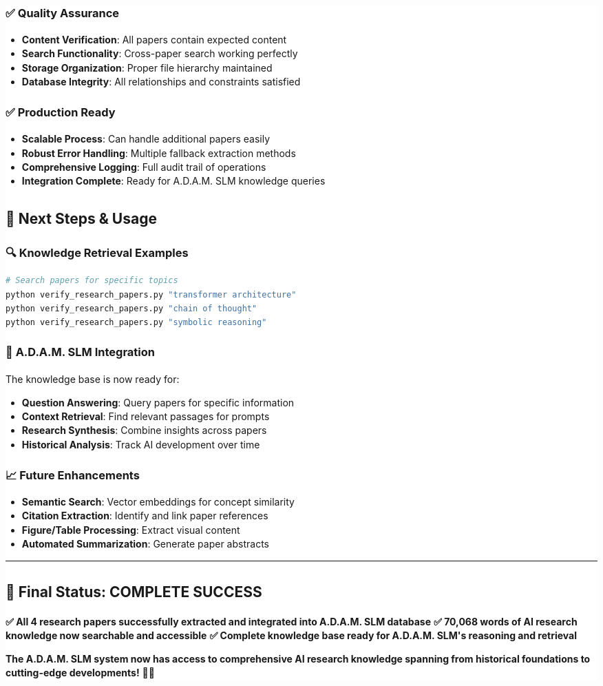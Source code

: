 ### ✅ **Quality Assurance**
- **Content Verification**: All papers contain expected content
- **Search Functionality**: Cross-paper search working perfectly
- **Storage Organization**: Proper file hierarchy maintained
- **Database Integrity**: All relationships and constraints satisfied

### ✅ **Production Ready**
- **Scalable Process**: Can handle additional papers easily
- **Robust Error Handling**: Multiple fallback extraction methods
- **Comprehensive Logging**: Full audit trail of operations
- **Integration Complete**: Ready for A.D.A.M. SLM knowledge queries

## 🚀 **Next Steps & Usage**

### 🔍 **Knowledge Retrieval Examples**
```bash
# Search papers for specific topics
python verify_research_papers.py "transformer architecture"
python verify_research_papers.py "chain of thought"
python verify_research_papers.py "symbolic reasoning"
```

### 🧠 **A.D.A.M. SLM Integration**
The knowledge base is now ready for:
- **Question Answering**: Query papers for specific information
- **Context Retrieval**: Find relevant passages for prompts
- **Research Synthesis**: Combine insights across papers
- **Historical Analysis**: Track AI development over time

### 📈 **Future Enhancements**
- **Semantic Search**: Vector embeddings for concept similarity
- **Citation Extraction**: Identify and link paper references
- **Figure/Table Processing**: Extract visual content
- **Automated Summarization**: Generate paper abstracts

---

## 🎯 **Final Status: COMPLETE SUCCESS**

**✅ All 4 research papers successfully extracted and integrated into A.D.A.M. SLM database**
**✅ 70,068 words of AI research knowledge now searchable and accessible**
**✅ Complete knowledge base ready for A.D.A.M. SLM's reasoning and retrieval**

**The A.D.A.M. SLM system now has access to comprehensive AI research knowledge spanning from historical foundations to cutting-edge developments!** 🧠✨
